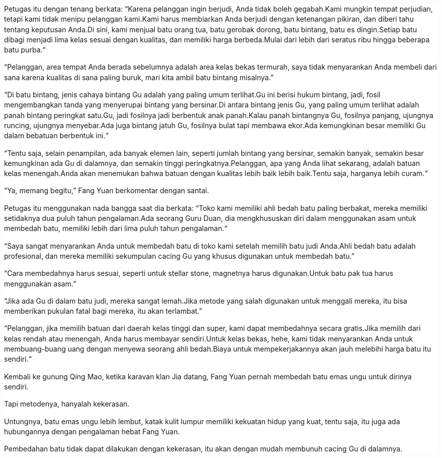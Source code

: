 Petugas itu dengan tenang berkata: “Karena pelanggan ingin berjudi, Anda tidak boleh gegabah.Kami mungkin tempat perjudian, tetapi kami tidak menipu pelanggan kami.Kami harus membiarkan Anda berjudi dengan ketenangan pikiran, dan diberi tahu tentang keputusan Anda.Di sini, kami menjual batu orang tua, batu gerobak dorong, batu bintang, batu es dingin.Setiap batu dibagi menjadi lima kelas sesuai dengan kualitas, dan memiliki harga berbeda.Mulai dari lebih dari seratus ribu hingga beberapa batu purba.“

“Pelanggan, area tempat Anda berada sebelumnya adalah area kelas bekas termurah, saya tidak menyarankan Anda membeli dari sana karena kualitas di sana paling buruk, mari kita ambil batu bintang misalnya.”

“Di batu bintang, jenis cahaya bintang Gu adalah yang paling umum terlihat.Gu ini berisi hukum bintang, jadi, fosil mengembangkan tanda yang menyerupai bintang yang bersinar.Di antara bintang jenis Gu, yang paling umum terlihat adalah panah bintang peringkat satu.Gu, jadi fosilnya jadi berbentuk anak panah.Kalau panah bintangnya Gu, fosilnya panjang, ujungnya runcing, ujungnya menyebar.Ada juga bintang jatuh Gu, fosilnya bulat tapi membawa ekor.Ada kemungkinan besar memiliki Gu dalam bebatuan berbentuk ini.“

“Tentu saja, selain penampilan, ada banyak elemen lain, seperti jumlah bintang yang bersinar, semakin banyak, semakin besar kemungkinan ada Gu di dalamnya, dan semakin tinggi peringkatnya.Pelanggan, apa yang Anda lihat sekarang, adalah batuan kelas menengah.Anda akan menemukan bahwa batuan dengan kualitas lebih baik lebih baik.Tentu saja, harganya lebih curam.“

“Ya, memang begitu,” Fang Yuan berkomentar dengan santai.



Petugas itu menggunakan nada bangga saat dia berkata: “Toko kami memiliki ahli bedah batu paling berbakat, mereka memiliki setidaknya dua puluh tahun pengalaman.Ada seorang Guru Duan, dia mengkhususkan diri dalam menggunakan asam untuk membedah batu, memiliki lebih dari lima puluh tahun pengalaman.“

“Saya sangat menyarankan Anda untuk membedah batu di toko kami setelah memilih batu judi Anda.Ahli bedah batu adalah profesional, dan mereka memiliki sekumpulan cacing Gu yang khusus digunakan untuk membedah batu.”

“Cara membedahnya harus sesuai, seperti untuk stellar stone, magnetnya harus digunakan.Untuk batu pak tua harus menggunakan asam.”

“Jika ada Gu di dalam batu judi, mereka sangat lemah.Jika metode yang salah digunakan untuk menggali mereka, itu bisa memberikan pukulan fatal bagi mereka, itu akan terlambat.”

“Pelanggan, jika memilih batuan dari daerah kelas tinggi dan super, kami dapat membedahnya secara gratis.Jika memilih dari kelas rendah atau menengah, Anda harus membayar sendiri.Untuk kelas bekas, hehe, kami tidak menyarankan Anda untuk membuang-buang uang dengan menyewa seorang ahli bedah.Biaya untuk mempekerjakannya akan jauh melebihi harga batu itu sendiri.“

Kembali ke gunung Qing Mao, ketika karavan klan Jia datang, Fang Yuan pernah membedah batu emas ungu untuk dirinya sendiri.

Tapi metodenya, hanyalah kekerasan.

Untungnya, batu emas ungu lebih lembut, katak kulit lumpur memiliki kekuatan hidup yang kuat, tentu saja, itu juga ada hubungannya dengan pengalaman hebat Fang Yuan.

Pembedahan batu tidak dapat dilakukan dengan kekerasan, itu akan dengan mudah membunuh cacing Gu di dalamnya.
